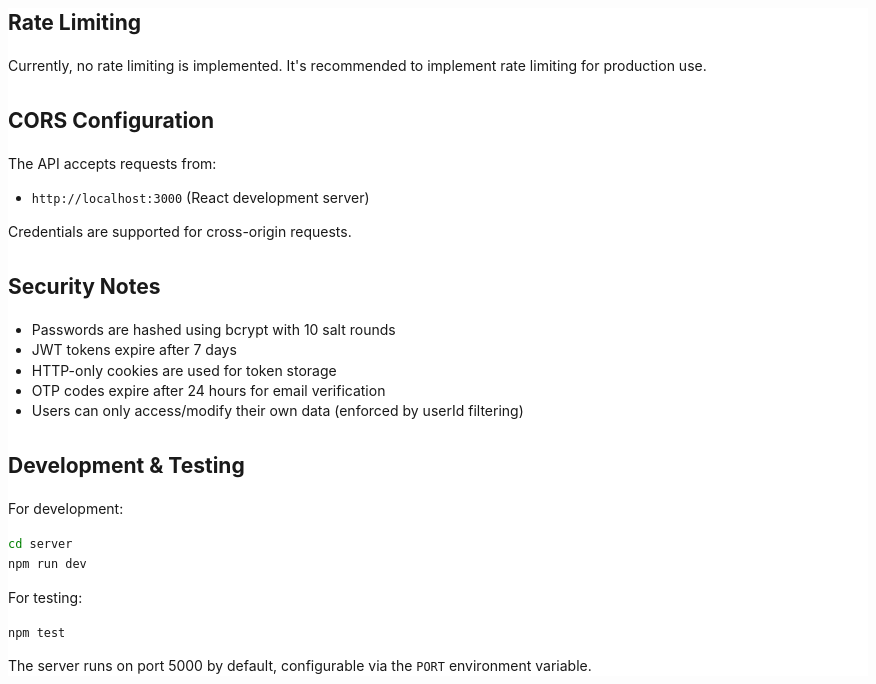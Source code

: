 ## Rate Limiting

Currently, no rate limiting is implemented. It's recommended to implement rate limiting for production use.

## CORS Configuration

The API accepts requests from:
- `http://localhost:3000` (React development server)

Credentials are supported for cross-origin requests.

## Security Notes

- Passwords are hashed using bcrypt with 10 salt rounds
- JWT tokens expire after 7 days
- HTTP-only cookies are used for token storage
- OTP codes expire after 24 hours for email verification
- Users can only access/modify their own data (enforced by userId filtering)

## Development & Testing

For development:
```bash
cd server
npm run dev
```

For testing:
```bash
npm test
```

The server runs on port 5000 by default, configurable via the `PORT` environment variable.